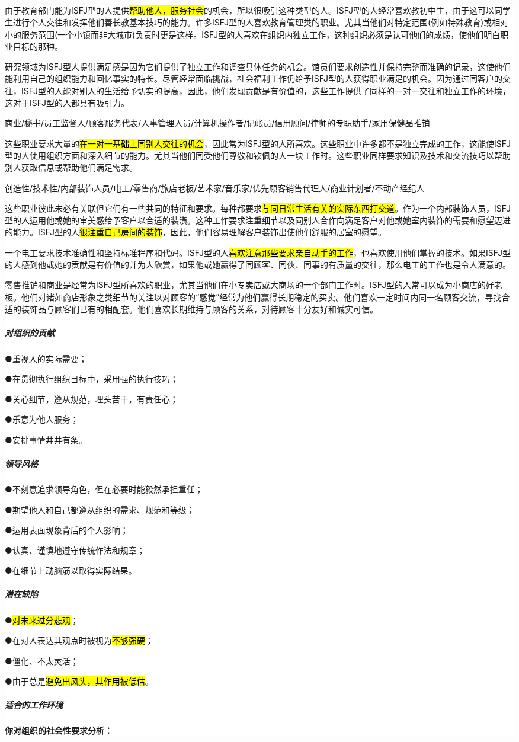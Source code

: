 由于教育部门能为ISFJ型的人提供<mark>帮助他人，服务社会</mark>的机会，所以很吸引这种类型的人。ISFJ型的人经常喜欢教初中生，由于这可以同学生进行个人交往和发挥他们善长教基本技巧的能力。许多ISFJ型的人喜欢教育管理类的职业。尤其当他们对特定范围(例如特殊教育)或相对小的服务范围(一个小镇而非大城市)负责时更是这样。ISFJ型的人喜欢在组织内独立工作，这种组织必须是认可他们的成绩，使他们明白职业目标的那种。

研究领域为ISFJ型人提供满足感是因为它们提供了独立工作和调查具体任务的机会。馆员们要求创造性并保持完整而准确的记录，这使他们能利用自己的组织能力和回忆事实的特长。尽管经常面临挑战，社会福利工作仍给予ISFJ型的人获得职业满足的机会。因为通过同客户的交往，ISFJ型的人能对别人的生活给予切实的提高，因此，他们发现贡献是有价值的，这些工作提供了同样的一对一交往和独立工作的环境，这对于ISFJ型的人都具有吸引力。

商业/秘书/员工监督人/顾客服务代表/人事管理人员/计算机操作者/记帐员/信用顾问/律师的专职助手/家用保健品推销

这些职业要求大量的<mark>在一对一基础上同别人交往的机会</mark>，因此常为ISFJ型的人所喜欢。这些职业中许多都不是独立完成的工作，这能使ISFJ型的人使用组织方面和深入细节的能力。尤其当他们同受他们尊敬和钦佩的人一块工作时。这些职业同样要求知识及技术和交流技巧以帮助别人获取信息或帮助他们满足需求。

创造性/技术性/内部装饰人员/电工/零售商/旅店老板/艺术家/音乐家/优先顾客销售代理人/商业计划者/不动产经纪人

这些职业彼此未必有关联但它们有一些共同的特征和要求。每种都要求<mark>与同日常生活有关的实际东西打交道</mark>。作为一个内部装饰人员，ISFJ型的人运用他或她的审美感给予客户以合适的装潢。这种工作要求注重细节以及同别人合作向满足客户对他或她室内装饰的需要和愿望迈进的能力。ISFJ型的人<mark>很注重自己房间的装饰</mark>，因此，他们容易理解客户装饰出使他们舒服的居室的愿望。

一个电工要求技术准确性和坚持标准程序和代码。ISFJ型的人<mark>喜欢注意那些要求亲自动手的工作</mark>，也喜欢使用他们掌握的技术。如果ISFJ型的人感到他或她的贡献是有价值的并为人欣赏，如果他或她赢得了同顾客、同伙、同事的有质量的交往，那么电工的工作也是令人满意的。

零售推销和商业是经常为ISFJ型所喜欢的职业，尤其当他们在小专卖店或大商场的一个部门工作时。ISFJ型的人常可以成为小商店的好老板。他们对诸如商店形象之类细节的关注以对顾客的“感觉”经常为他们赢得长期稳定的买卖。他们喜欢一定时间内同一名顾客交流，寻找合适的装饰品与顾客们已有的相配套。他们喜欢长期维持与顾客的关系，对待顾客十分友好和诚实可信。

##### 对组织的贡献

●重视人的实际需要；

●在贯彻执行组织目标中，采用强的执行技巧；

●关心细节，遵从规范，埋头苦干，有责任心；

●乐意为他人服务；

●安排事情井井有条。

##### 领导风格

●不刻意追求领导角色，但在必要时能毅然承担重任；

●期望他人和自己都遵从组织的需求、规范和等级；

●运用表面现象背后的个人影响；

●认真、谨慎地遵守传统作法和规章；

●在细节上动脑筋以取得实际结果。

##### 潜在缺陷

●<mark>对未来过分悲观</mark>；

●在对人表达其观点时被视为<mark>不够强硬</mark>；

●僵化、不太灵活；

●由于总是<mark>避免出风头，其作用被低估</mark>。

##### 适合的工作环境

**你对组织的社会性要求分析：**
